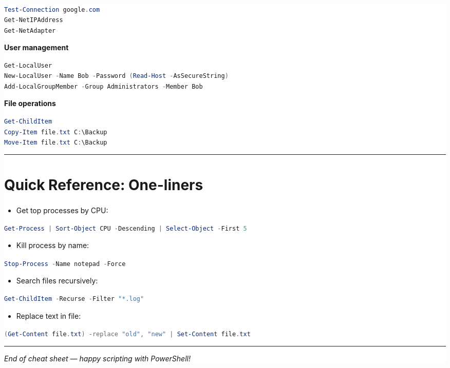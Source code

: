 ```powershell
Test-Connection google.com
Get-NetIPAddress
Get-NetAdapter
```

**User management**

```powershell
Get-LocalUser
New-LocalUser -Name Bob -Password (Read-Host -AsSecureString)
Add-LocalGroupMember -Group Administrators -Member Bob
```

**File operations**

```powershell
Get-ChildItem
Copy-Item file.txt C:\Backup
Move-Item file.txt C:\Backup
```

---

# Quick Reference: One-liners

* Get top processes by CPU:

```powershell
Get-Process | Sort-Object CPU -Descending | Select-Object -First 5
```

* Kill process by name:

```powershell
Stop-Process -Name notepad -Force
```

* Search files recursively:

```powershell
Get-ChildItem -Recurse -Filter "*.log"
```

* Replace text in file:

```powershell
(Get-Content file.txt) -replace "old", "new" | Set-Content file.txt
```

---

*End of cheat sheet — happy scripting with PowerShell!*
